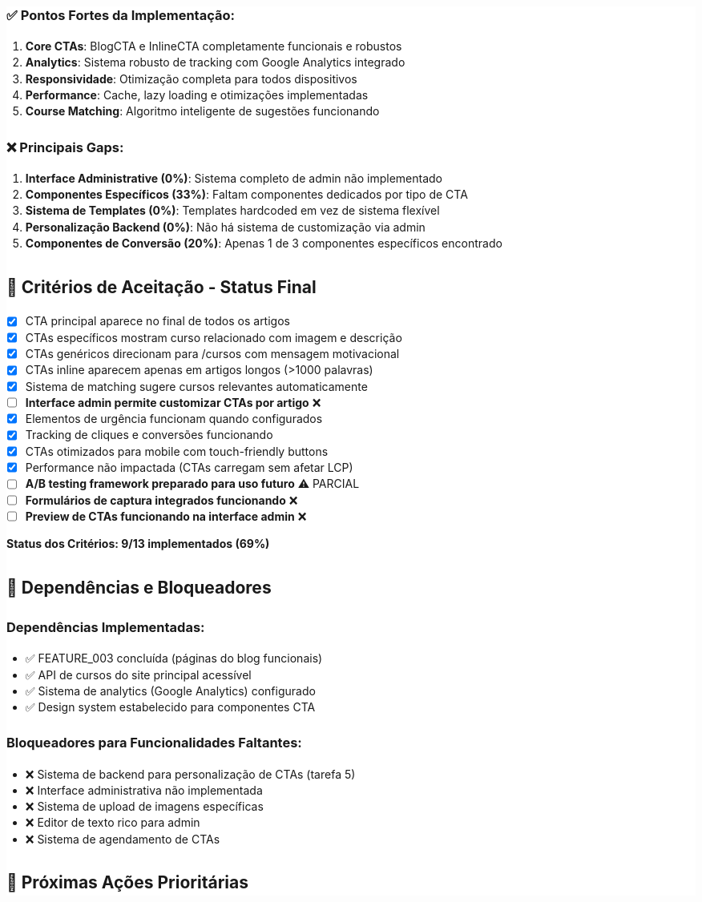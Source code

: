 ### ✅ Pontos Fortes da Implementação:
1. **Core CTAs**: BlogCTA e InlineCTA completamente funcionais e robustos
2. **Analytics**: Sistema robusto de tracking com Google Analytics integrado
3. **Responsividade**: Otimização completa para todos dispositivos
4. **Performance**: Cache, lazy loading e otimizações implementadas
5. **Course Matching**: Algoritmo inteligente de sugestões funcionando

### ❌ Principais Gaps:
1. **Interface Administrative (0%)**: Sistema completo de admin não implementado
2. **Componentes Específicos (33%)**: Faltam componentes dedicados por tipo de CTA
3. **Sistema de Templates (0%)**: Templates hardcoded em vez de sistema flexível
4. **Personalização Backend (0%)**: Não há sistema de customização via admin
5. **Componentes de Conversão (20%)**: Apenas 1 de 3 componentes específicos encontrado

## 🎯 Critérios de Aceitação - Status Final

- [x] CTA principal aparece no final de todos os artigos
- [x] CTAs específicos mostram curso relacionado com imagem e descrição
- [x] CTAs genéricos direcionam para /cursos com mensagem motivacional
- [x] CTAs inline aparecem apenas em artigos longos (>1000 palavras)
- [x] Sistema de matching sugere cursos relevantes automaticamente
- [ ] **Interface admin permite customizar CTAs por artigo** ❌
- [x] Elementos de urgência funcionam quando configurados
- [x] Tracking de cliques e conversões funcionando
- [x] CTAs otimizados para mobile com touch-friendly buttons
- [x] Performance não impactada (CTAs carregam sem afetar LCP)
- [ ] **A/B testing framework preparado para uso futuro** ⚠️ PARCIAL
- [ ] **Formulários de captura integrados funcionando** ❌
- [ ] **Preview de CTAs funcionando na interface admin** ❌

**Status dos Critérios: 9/13 implementados (69%)**

## 🔧 Dependências e Bloqueadores

### Dependências Implementadas:
- ✅ FEATURE_003 concluída (páginas do blog funcionais)
- ✅ API de cursos do site principal acessível
- ✅ Sistema de analytics (Google Analytics) configurado
- ✅ Design system estabelecido para componentes CTA

### Bloqueadores para Funcionalidades Faltantes:
- ❌ Sistema de backend para personalização de CTAs (tarefa 5)
- ❌ Interface administrativa não implementada
- ❌ Sistema de upload de imagens específicas
- ❌ Editor de texto rico para admin
- ❌ Sistema de agendamento de CTAs

## 🚀 Próximas Ações Prioritárias
